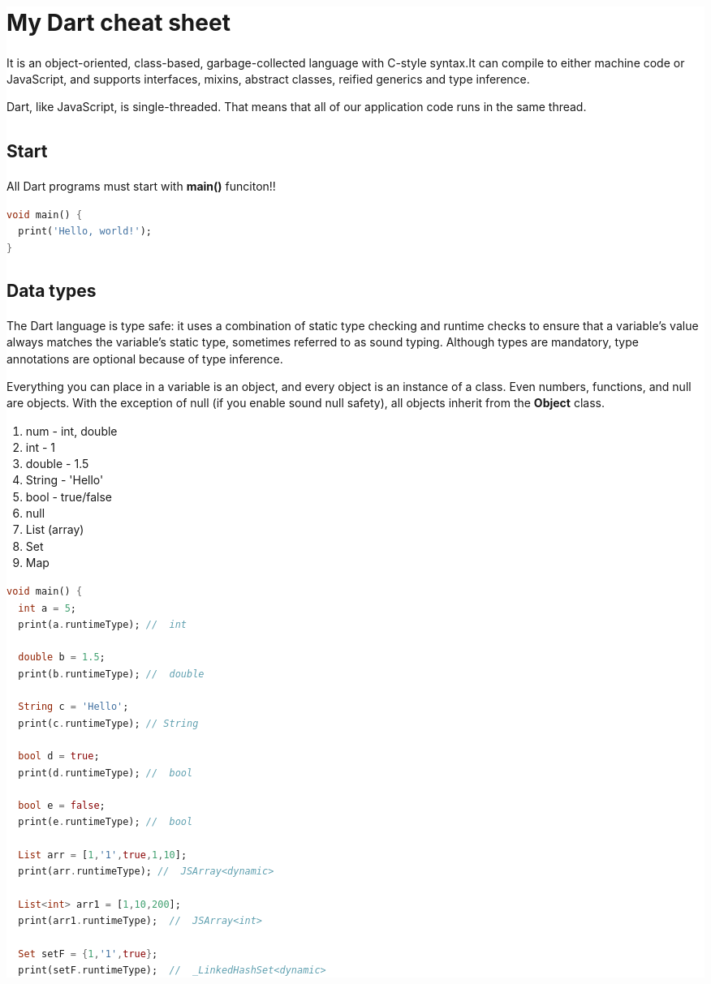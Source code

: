 # My Dart cheat sheet

It is an object-oriented, class-based, garbage-collected language with C-style syntax.It can compile to either machine code or JavaScript, and supports interfaces, mixins, abstract classes, reified generics and type inference.

Dart, like JavaScript, is single-threaded. That means that all of our application code runs in the same thread.

## Start

All Dart programs must start with **main()** funciton!!

```dart
void main() {
  print('Hello, world!');
}
```

## Data types

The Dart language is type safe: it uses a combination of static type checking and runtime checks to ensure that a variable’s value always matches the variable’s static type, sometimes referred to as sound typing. Although types are mandatory, type annotations are optional because of type inference.

Everything you can place in a variable is an object, and every object is an instance of a class. Even numbers, functions, and null are objects. With the exception of null (if you enable sound null safety), all objects inherit from the **Object** class.

1. num - int, double
2. int - 1
3. double - 1.5
4. String - 'Hello'
5. bool - true/false
6. null
7. List (array)
8. Set
9. Map

```dart
void main() {
  int a = 5;
  print(a.runtimeType); //  int

  double b = 1.5;
  print(b.runtimeType); //  double

  String c = 'Hello';
  print(c.runtimeType); // String

  bool d = true;
  print(d.runtimeType); //  bool

  bool e = false;
  print(e.runtimeType); //  bool

  List arr = [1,'1',true,1,10];
  print(arr.runtimeType); //  JSArray<dynamic>

  List<int> arr1 = [1,10,200];
  print(arr1.runtimeType);  //  JSArray<int>

  Set setF = {1,'1',true};
  print(setF.runtimeType);  //  _LinkedHashSet<dynamic>

```